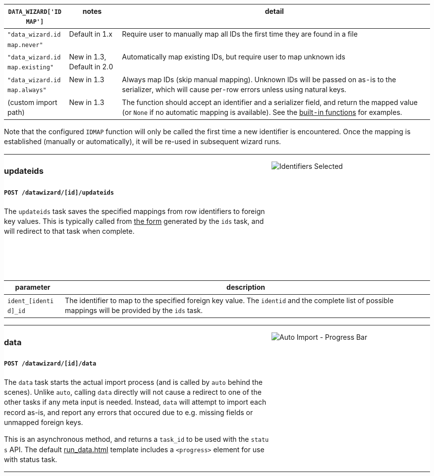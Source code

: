 `DATA_WIZARD['IDMAP']` | notes | detail
--|--|--
`"data_wizard.idmap.never"` | Default&nbsp;in&nbsp;1.x | Require user to manually map all IDs the first time they are found in a file
`"data_wizard.idmap.existing"` | New&nbsp;in&nbsp;1.3, Default&nbsp;in&nbsp;2.0 | Automatically map existing IDs, but require user to map unknown ids
`"data_wizard.idmap.always"` | New&nbsp;in&nbsp;1.3 | Always map IDs (skip manual mapping).  Unknown IDs will be passed on as-is to the serializer, which will cause per-row errors unless using natural keys.
(custom import path) | New&nbsp;in&nbsp;1.3 | The function should accept an identifier and a serializer field, and return the mapped value (or `None` if no automatic mapping is available).  See the [built-in functions][idmap.py] for examples.

Note that the configured `IDMAP` function will only be called the first time a new identifier is encountered.  Once the mapping is established (manually or automatically), it will be re-used in subsequent wizard runs.

---

<img align="right" width=320 height=240
     alt="Identifiers Selected"
     src="https://raw.githubusercontent.com/wq/django-data-wizard/master/images/05-updateids.png">
     
### updateids
#### `POST /datawizard/[id]/updateids`

The `updateids` task saves the specified mappings from row identifiers to foreign key values.  This is typically called from [the form][run_ids.html] generated by the `ids` task, and will redirect to that task when complete.

parameter            | description
---------------------|----------------------------------------
`ident_[identid]_id` | The identifier to map to the specified foreign key value.  The `identid` and the complete list of possible mappings will be provided by the `ids` task.

---

<img align="right" width=320 height=240
     alt="Auto Import - Progress Bar"
     src="https://raw.githubusercontent.com/wq/django-data-wizard/master/images/08-data75.png">

### data
#### `POST /datawizard/[id]/data`

The `data` task starts the actual import process (and is called by `auto` behind the scenes).  Unlike `auto`, calling `data` directly will not cause a redirect to one of the other tasks if any meta input is needed.  Instead, `data` will attempt to import each record as-is, and report any errors that occured due to e.g. missing fields or unmapped foreign keys.

This is an asynchronous method, and returns a `task_id` to be used with the `status` API.  The default [run_data.html] template includes a `<progress>` element for use with status task.

---


[IterTable]: https://github.com/wq/itertable
[Django REST Framework]: http://www.django-rest-framework.org/
[natural keys]: https://github.com/wq/django-natural-keys
[Entity-Attribute-Value]: https://wq.io/docs/eav-vs-relational
[ERAV]: https://wq.io/docs/erav
[vera]: https://wq.io/vera
[wq.db]: https://wq.io/wq.db
[custom-iter]: https://github.com/wq/itertable/blob/master/docs/about.md
[Climata Viewer]: https://github.com/heigeo/climata-viewer
[climata]: https://github.com/heigeo/climata
[wq framework]: https://wq.io/
[wq.db.rest]: https://wq.io/docs/about-rest
[ModelSerializer]: http://www.django-rest-framework.org/api-guide/serializers/#modelserializer
[serializers]: http://www.django-rest-framework.org/api-guide/serializers/
[NaturalKeyModelSerializer]: https://github.com/wq/django-natural-keys#naturalkeymodelserializer
[FileLoader]: https://github.com/wq/django-data-wizard/blob/master/data_wizard/loaders.py
[URLLoader]: https://github.com/wq/django-data-wizard/blob/master/data_wizard/loaders.py
[generic foreign key]: https://docs.djangoproject.com/en/1.11/ref/contrib/contenttypes/
[data_wizard/js/progress.js]: https://github.com/wq/django-data-wizard/blob/master/data_wizard/static/data_wizard/js/progress.js
[wq/progress.js]: https://wq.io/docs/progress-js
[Celery]: http://www.celeryproject.org/
[Redis]: https://redis.io/
[daemonization]: http://docs.celeryproject.org/en/latest/userguide/daemonizing.html
[wq.app]: https://wq.io/wq.app
[Celery task states]: http://docs.celeryproject.org/en/latest/userguide/tasks.html#task-states
[PrimaryKeyRelatedField]: http://www.django-rest-framework.org/api-guide/relations/#primarykeyrelatedfield
[SlugRelatedField]: http://www.django-rest-framework.org/api-guide/relations/#slugrelatedfield
[run_detail.html]: https://github.com/wq/django-data-wizard/blob/master/data_wizard/templates/data_wizard/run_detail.html
[run_auto.html]: https://github.com/wq/django-data-wizard/blob/master/data_wizard/templates/data_wizard/run_auto.html
[run_serializers.html]: https://github.com/wq/django-data-wizard/blob/master/data_wizard/templates/data_wizard/run_serializers.html
[run_columns.html]: https://github.com/wq/django-data-wizard/blob/master/data_wizard/templates/data_wizard/run_columns.html
[run_ids.html]: https://github.com/wq/django-data-wizard/blob/master/data_wizard/templates/data_wizard/run_ids.html
[idmap.py]: https://github.com/wq/django-data-wizard/blob/master/data_wizard/idmap.py
[run_data.html]: https://github.com/wq/django-data-wizard/blob/master/data_wizard/templates/data_wizard/run_data.html
[run_records.html]: https://github.com/wq/django-data-wizard/blob/master/data_wizard/templates/data_wizard/run_records.html
[naturalkey_wizard]: https://github.com/wq/django-data-wizard/blob/master/tests/naturalkey_app/wizard.py
[eav_wizard]: https://github.com/wq/django-data-wizard/blob/master/tests/eav_app/wizard.py
[management command]: https://docs.djangoproject.com/en/2.1/ref/django-admin/
[@wq/progress]: https://github.com/wq/django-data-wizard/tree/master/packages/progress
[@wq/app]: https://wq.io/docs/app-js